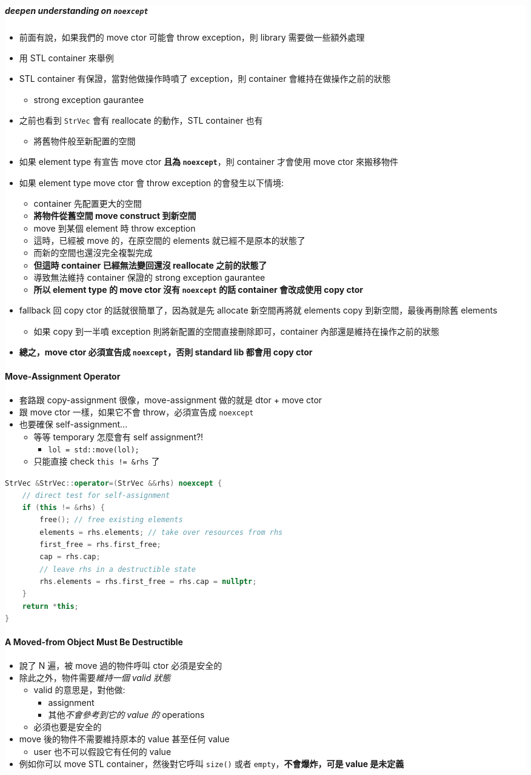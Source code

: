 ##### deepen understanding on `noexcept`
* 前面有說，如果我們的 move ctor 可能會 throw exception，則 library 需要做一些額外處理
* 用 STL container 來舉例
* STL container 有保證，當對他做操作時噴了 exception，則 container 會維持在做操作之前的狀態
    * strong exception gaurantee
* 之前也看到 `StrVec` 會有 reallocate 的動作，STL container 也有
    * 將舊物件般至新配置的空間
* 如果 element type 有宣告 move ctor **且為 `noexcept`**，則 container 才會使用 move ctor 來搬移物件
* 如果 element type move ctor 會 throw exception 的會發生以下情境:
    * container 先配置更大的空間
    * **將物件從舊空間 move construct 到新空間**
    * move 到某個 element 時 throw exception
    * 這時，已經被 move 的，在原空間的 elements 就已經不是原本的狀態了
    * 而新的空間也還沒完全複製完成
    * **但這時 container 已經無法變回還沒 reallocate 之前的狀態了**
    * 導致無法維持 container 保證的 strong exception gaurantee
    * **所以 element type 的 move ctor 沒有 `noexcept` 的話 container 會改成使用 copy ctor**
* fallback 回 copy ctor 的話就很簡單了，因為就是先 allocate 新空間再將就 elements copy 到新空間，最後再刪除舊 elements
    * 如果 copy 到一半噴 exception 則將新配置的空間直接刪除即可，container 內部還是維持在操作之前的狀態

* **總之，move ctor 必須宣告成 `noexcept`，否則 standard lib 都會用 copy ctor**

#### Move-Assignment Operator
* 套路跟 copy-assignment 很像，move-assignment 做的就是 dtor + move ctor
* 跟 move ctor 一樣，如果它不會 throw，必須宣告成 `noexcept`
* 也要確保 self-assignment...
    * 等等 temporary 怎麼會有 self assignment?!
        * `lol = std::move(lol);`
    * 只能直接 check `this != &rhs` 了
```cpp
StrVec &StrVec::operator=(StrVec &&rhs) noexcept {
    // direct test for self-assignment
    if (this != &rhs) {
        free(); // free existing elements
        elements = rhs.elements; // take over resources from rhs
        first_free = rhs.first_free;
        cap = rhs.cap;
        // leave rhs in a destructible state
        rhs.elements = rhs.first_free = rhs.cap = nullptr;
    }
    return *this;
}
```

#### A Moved-from Object Must Be Destructible
* 說了 N 遍，被 move 過的物件呼叫 ctor 必須是安全的
* 除此之外，物件需要*維持一個 valid 狀態*
    * valid 的意思是，對他做:
        * assignment
        * 其他*不會參考到它的 value 的* operations
    * 必須也要是安全的
* move 後的物件不需要維持原本的 value 甚至任何 value
    * user 也不可以假設它有任何的 value
* 例如你可以 move STL container，然後對它呼叫 `size()` 或者 `empty`，**不會爆炸，可是 value 是未定義**
